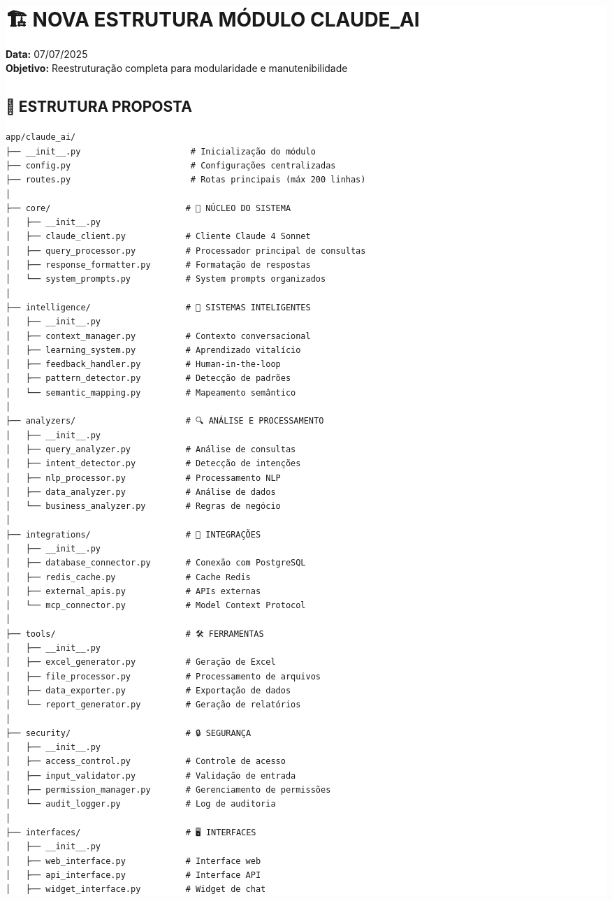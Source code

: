 # 🏗️ NOVA ESTRUTURA MÓDULO CLAUDE_AI

**Data:** 07/07/2025  
**Objetivo:** Reestruturação completa para modularidade e manutenibilidade

## 📁 ESTRUTURA PROPOSTA

```
app/claude_ai/
├── __init__.py                      # Inicialização do módulo
├── config.py                        # Configurações centralizadas
├── routes.py                        # Rotas principais (máx 200 linhas)
│
├── core/                           # 🧠 NÚCLEO DO SISTEMA
│   ├── __init__.py
│   ├── claude_client.py            # Cliente Claude 4 Sonnet
│   ├── query_processor.py          # Processador principal de consultas
│   ├── response_formatter.py       # Formatação de respostas
│   └── system_prompts.py           # System prompts organizados
│
├── intelligence/                   # 🤖 SISTEMAS INTELIGENTES
│   ├── __init__.py
│   ├── context_manager.py          # Contexto conversacional
│   ├── learning_system.py          # Aprendizado vitalício
│   ├── feedback_handler.py         # Human-in-the-loop
│   ├── pattern_detector.py         # Detecção de padrões
│   └── semantic_mapping.py         # Mapeamento semântico
│
├── analyzers/                      # 🔍 ANÁLISE E PROCESSAMENTO
│   ├── __init__.py
│   ├── query_analyzer.py           # Análise de consultas
│   ├── intent_detector.py          # Detecção de intenções
│   ├── nlp_processor.py            # Processamento NLP
│   ├── data_analyzer.py            # Análise de dados
│   └── business_analyzer.py        # Regras de negócio
│
├── integrations/                   # 🔌 INTEGRAÇÕES
│   ├── __init__.py
│   ├── database_connector.py       # Conexão com PostgreSQL
│   ├── redis_cache.py              # Cache Redis
│   ├── external_apis.py            # APIs externas
│   └── mcp_connector.py            # Model Context Protocol
│
├── tools/                          # 🛠️ FERRAMENTAS
│   ├── __init__.py
│   ├── excel_generator.py          # Geração de Excel
│   ├── file_processor.py           # Processamento de arquivos
│   ├── data_exporter.py            # Exportação de dados
│   └── report_generator.py         # Geração de relatórios
│
├── security/                       # 🔒 SEGURANÇA
│   ├── __init__.py
│   ├── access_control.py           # Controle de acesso
│   ├── input_validator.py          # Validação de entrada
│   ├── permission_manager.py       # Gerenciamento de permissões
│   └── audit_logger.py             # Log de auditoria
│
├── interfaces/                     # 🖥️ INTERFACES
│   ├── __init__.py
│   ├── web_interface.py            # Interface web
│   ├── api_interface.py            # Interface API
│   ├── widget_interface.py         # Widget de chat
```
